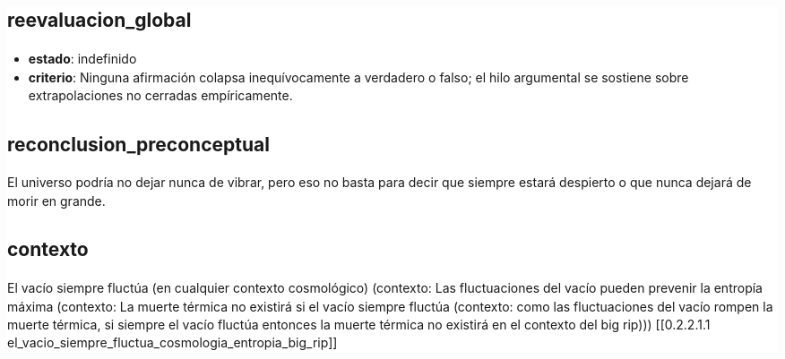 ## reevaluacion_global

- **estado**: indefinido
- **criterio**: Ninguna afirmación colapsa inequívocamente a verdadero o falso; el hilo argumental se sostiene sobre extrapolaciones no cerradas empíricamente.

## reconclusion_preconceptual

El universo podría no dejar nunca de vibrar, pero eso no basta para decir que siempre estará despierto o que nunca dejará de morir en grande.

## contexto

El vacío siempre fluctúa (en cualquier contexto cosmológico) (contexto: Las fluctuaciones del vacío pueden prevenir la entropía máxima (contexto: La muerte térmica no existirá si el vacío siempre fluctúa (contexto: como las fluctuaciones del vacío rompen la muerte térmica, si siempre el vacío fluctúa entonces la muerte térmica no existirá en el contexto del big rip)))
[[0.2.2.1.1 el_vacio_siempre_fluctua_cosmologia_entropia_big_rip]]

